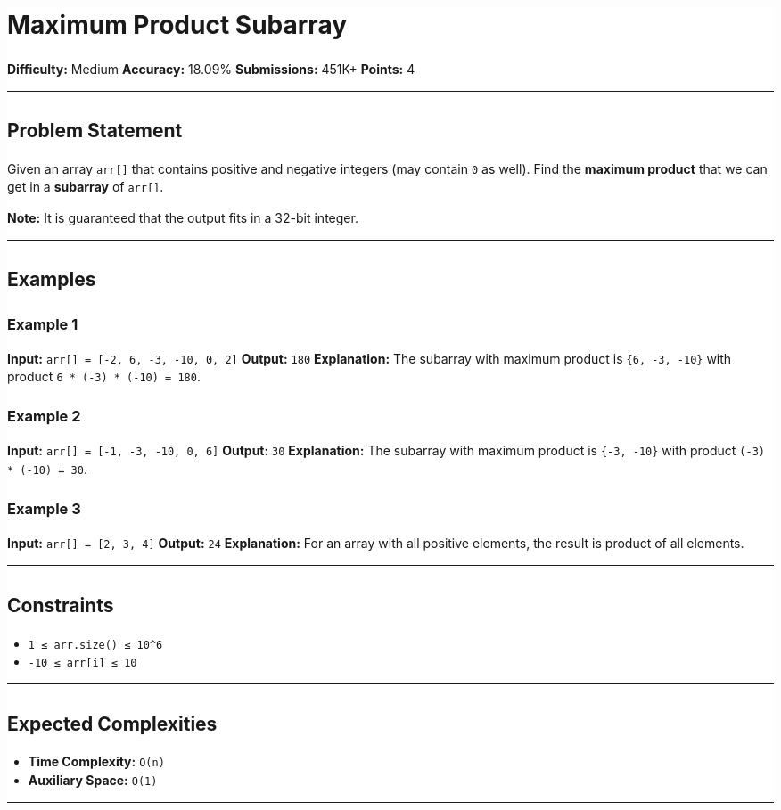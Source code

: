 # Maximum Product Subarray

**Difficulty:** Medium
**Accuracy:** 18.09%
**Submissions:** 451K+
**Points:** 4

---

## Problem Statement

Given an array `arr[]` that contains positive and negative integers (may contain `0` as well). Find the **maximum product** that we can get in a **subarray** of `arr[]`.

**Note:** It is guaranteed that the output fits in a 32-bit integer.

---

## Examples

### Example 1

**Input:** `arr[] = [-2, 6, -3, -10, 0, 2]`
**Output:** `180`
**Explanation:** The subarray with maximum product is `{6, -3, -10}` with product `6 * (-3) * (-10) = 180`.

### Example 2

**Input:** `arr[] = [-1, -3, -10, 0, 6]`
**Output:** `30`
**Explanation:** The subarray with maximum product is `{-3, -10}` with product `(-3) * (-10) = 30`.

### Example 3

**Input:** `arr[] = [2, 3, 4]`
**Output:** `24`
**Explanation:** For an array with all positive elements, the result is product of all elements.

---

## Constraints

* `1 ≤ arr.size() ≤ 10^6`
* `-10 ≤ arr[i] ≤ 10`

---

## Expected Complexities

* **Time Complexity:** `O(n)`
* **Auxiliary Space:** `O(1)`

---